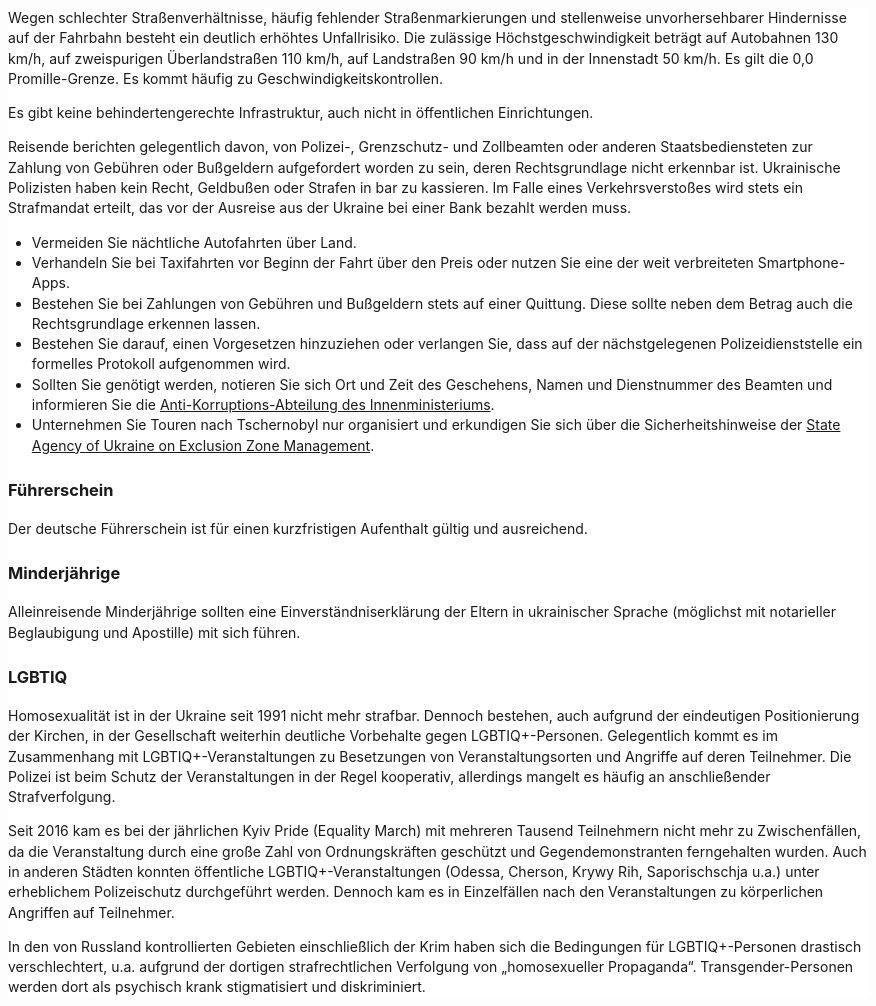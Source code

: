 Wegen schlechter Straßenverhältnisse, häufig fehlender Straßenmarkierungen und stellenweise unvorhersehbarer Hindernisse auf der Fahrbahn besteht ein deutlich erhöhtes Unfallrisiko. Die zulässige Höchstgeschwindigkeit beträgt auf Autobahnen 130 km/h, auf zweispurigen Überlandstraßen 110 km/h, auf Landstraßen 90 km/h und in der Innenstadt 50 km/h. Es gilt die 0,0 Promille-Grenze. Es kommt häufig zu Geschwindigkeitskontrollen.

Es gibt keine behindertengerechte Infrastruktur, auch nicht in öffentlichen Einrichtungen.

Reisende berichten gelegentlich davon, von Polizei-, Grenzschutz- und Zollbeamten oder anderen Staatsbediensteten zur Zahlung von Gebühren oder Bußgeldern aufgefordert worden zu sein, deren Rechtsgrundlage nicht erkennbar ist. Ukrainische Polizisten haben kein Recht, Geldbußen oder Strafen in bar zu kassieren. Im Falle eines Verkehrsverstoßes wird stets ein Strafmandat erteilt, das vor der Ausreise aus der Ukraine bei einer Bank bezahlt werden muss.

* Vermeiden Sie nächtliche Autofahrten über Land.
* Verhandeln Sie bei Taxifahrten vor Beginn der Fahrt über den Preis oder nutzen Sie eine der weit verbreiteten Smartphone-Apps.
* Bestehen Sie bei Zahlungen von Gebühren und Bußgeldern stets auf einer Quittung. Diese sollte neben dem Betrag auch die Rechtsgrundlage erkennen lassen.
* Bestehen Sie darauf, einen Vorgesetzen hinzuziehen oder verlangen Sie, dass auf der nächstgelegenen Polizeidienststelle ein formelles Protokoll aufgenommen wird.
* Sollten Sie genötigt werden, notieren Sie sich Ort und Zeit des Geschehens, Namen und Dienstnummer des Beamten und informieren Sie die [Anti-Korruptions-Abteilung des Innenministeriums](https://mvs.gov.ua/en).
* Unternehmen Sie Touren nach Tschernobyl nur organisiert und erkundigen Sie sich über die Sicherheitshinweise der [State Agency of Ukraine on Exclusion Zone Management](http://dazv.gov.ua/en).

### **Führerschein**

Der deutsche Führerschein ist für einen kurzfristigen Aufenthalt gültig und ausreichend.

### **Minderjährige**

Alleinreisende Minderjährige sollten eine Einverständniserklärung der Eltern in ukrainischer Sprache (möglichst mit notarieller Beglaubigung und Apostille) mit sich führen.

### **LGBTIQ**

Homosexualität ist in der Ukraine seit 1991 nicht mehr strafbar. Dennoch bestehen, auch aufgrund der eindeutigen Positionierung der Kirchen, in der Gesellschaft weiterhin deutliche Vorbehalte gegen LGBTIQ+-Personen. Gelegentlich kommt es im Zusammenhang mit LGBTIQ+-Veranstaltungen zu Besetzungen von Veranstaltungsorten und Angriffe auf deren Teilnehmer. Die Polizei ist beim Schutz der Veranstaltungen in der Regel kooperativ, allerdings mangelt es häufig an anschließender Strafverfolgung.

Seit 2016 kam es bei der jährlichen Kyiv Pride (Equality March) mit mehreren Tausend Teilnehmern nicht mehr zu Zwischenfällen, da die Veranstaltung durch eine große Zahl von Ordnungskräften geschützt und Gegendemonstranten ferngehalten wurden. Auch in anderen Städten konnten öffentliche LGBTIQ+-Veranstaltungen (Odessa, Cherson, Krywy Rih, Saporischschja u.a.) unter erheblichem Polizeischutz durchgeführt werden. Dennoch kam es in Einzelfällen nach den Veranstaltungen zu körperlichen Angriffen auf Teilnehmer.

In den von Russland kontrollierten Gebieten einschließlich der Krim haben sich die Bedingungen für LGBTIQ+-Personen drastisch verschlechtert, u.a. aufgrund der dortigen strafrechtlichen Verfolgung von „homosexueller Propaganda“. Transgender-Personen werden dort als psychisch krank stigmatisiert und diskriminiert.
